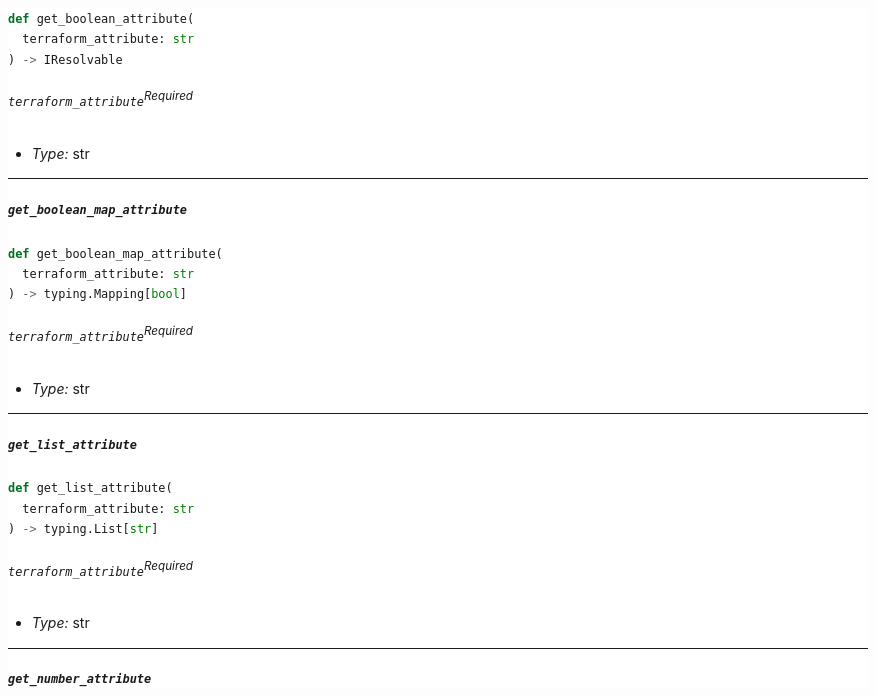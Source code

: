 ```python
def get_boolean_attribute(
  terraform_attribute: str
) -> IResolvable
```

###### `terraform_attribute`<sup>Required</sup> <a name="terraform_attribute" id="@cdktf/provider-mongodbatlas.dataMongodbatlasDataLakePipelineRuns.DataMongodbatlasDataLakePipelineRuns.getBooleanAttribute.parameter.terraformAttribute"></a>

- *Type:* str

---

##### `get_boolean_map_attribute` <a name="get_boolean_map_attribute" id="@cdktf/provider-mongodbatlas.dataMongodbatlasDataLakePipelineRuns.DataMongodbatlasDataLakePipelineRuns.getBooleanMapAttribute"></a>

```python
def get_boolean_map_attribute(
  terraform_attribute: str
) -> typing.Mapping[bool]
```

###### `terraform_attribute`<sup>Required</sup> <a name="terraform_attribute" id="@cdktf/provider-mongodbatlas.dataMongodbatlasDataLakePipelineRuns.DataMongodbatlasDataLakePipelineRuns.getBooleanMapAttribute.parameter.terraformAttribute"></a>

- *Type:* str

---

##### `get_list_attribute` <a name="get_list_attribute" id="@cdktf/provider-mongodbatlas.dataMongodbatlasDataLakePipelineRuns.DataMongodbatlasDataLakePipelineRuns.getListAttribute"></a>

```python
def get_list_attribute(
  terraform_attribute: str
) -> typing.List[str]
```

###### `terraform_attribute`<sup>Required</sup> <a name="terraform_attribute" id="@cdktf/provider-mongodbatlas.dataMongodbatlasDataLakePipelineRuns.DataMongodbatlasDataLakePipelineRuns.getListAttribute.parameter.terraformAttribute"></a>

- *Type:* str

---

##### `get_number_attribute` <a name="get_number_attribute" id="@cdktf/provider-mongodbatlas.dataMongodbatlasDataLakePipelineRuns.DataMongodbatlasDataLakePipelineRuns.getNumberAttribute"></a>
